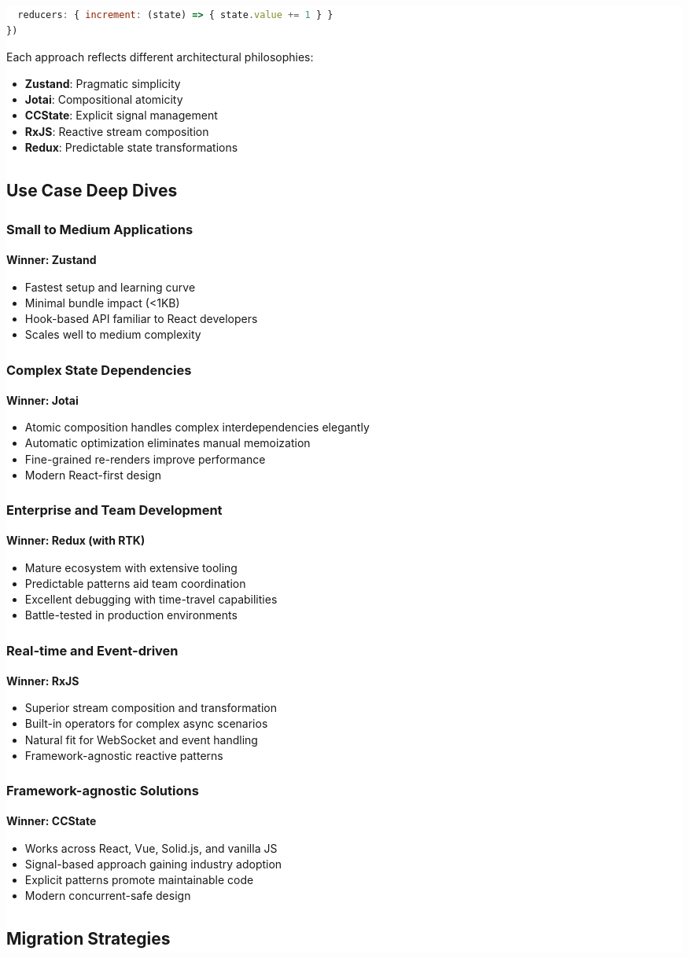 ```javascript
  reducers: { increment: (state) => { state.value += 1 } }
})
```

Each approach reflects different architectural philosophies:
- **Zustand**: Pragmatic simplicity
- **Jotai**: Compositional atomicity  
- **CCState**: Explicit signal management
- **RxJS**: Reactive stream composition
- **Redux**: Predictable state transformations

## Use Case Deep Dives

### Small to Medium Applications
**Winner: Zustand**
- Fastest setup and learning curve
- Minimal bundle impact (<1KB)
- Hook-based API familiar to React developers
- Scales well to medium complexity

### Complex State Dependencies  
**Winner: Jotai**
- Atomic composition handles complex interdependencies elegantly
- Automatic optimization eliminates manual memoization
- Fine-grained re-renders improve performance
- Modern React-first design

### Enterprise and Team Development
**Winner: Redux (with RTK)**
- Mature ecosystem with extensive tooling
- Predictable patterns aid team coordination
- Excellent debugging with time-travel capabilities
- Battle-tested in production environments

### Real-time and Event-driven
**Winner: RxJS**
- Superior stream composition and transformation
- Built-in operators for complex async scenarios
- Natural fit for WebSocket and event handling
- Framework-agnostic reactive patterns

### Framework-agnostic Solutions
**Winner: CCState**
- Works across React, Vue, Solid.js, and vanilla JS
- Signal-based approach gaining industry adoption
- Explicit patterns promote maintainable code
- Modern concurrent-safe design

## Migration Strategies
